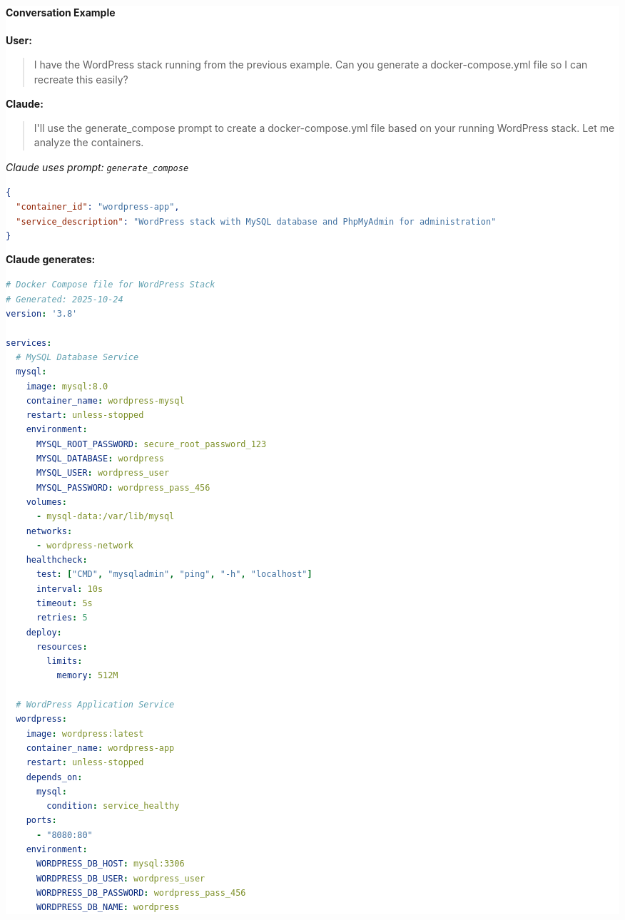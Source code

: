#### Conversation Example

**User:**
> I have the WordPress stack running from the previous example. Can you generate a docker-compose.yml file so I can recreate this easily?

**Claude:**
> I'll use the generate_compose prompt to create a docker-compose.yml file based on your running WordPress stack. Let me analyze the containers.

*Claude uses prompt: `generate_compose`*

```json
{
  "container_id": "wordpress-app",
  "service_description": "WordPress stack with MySQL database and PhpMyAdmin for administration"
}
```

**Claude generates:**

```yaml
# Docker Compose file for WordPress Stack
# Generated: 2025-10-24
version: '3.8'

services:
  # MySQL Database Service
  mysql:
    image: mysql:8.0
    container_name: wordpress-mysql
    restart: unless-stopped
    environment:
      MYSQL_ROOT_PASSWORD: secure_root_password_123
      MYSQL_DATABASE: wordpress
      MYSQL_USER: wordpress_user
      MYSQL_PASSWORD: wordpress_pass_456
    volumes:
      - mysql-data:/var/lib/mysql
    networks:
      - wordpress-network
    healthcheck:
      test: ["CMD", "mysqladmin", "ping", "-h", "localhost"]
      interval: 10s
      timeout: 5s
      retries: 5
    deploy:
      resources:
        limits:
          memory: 512M

  # WordPress Application Service
  wordpress:
    image: wordpress:latest
    container_name: wordpress-app
    restart: unless-stopped
    depends_on:
      mysql:
        condition: service_healthy
    ports:
      - "8080:80"
    environment:
      WORDPRESS_DB_HOST: mysql:3306
      WORDPRESS_DB_USER: wordpress_user
      WORDPRESS_DB_PASSWORD: wordpress_pass_456
      WORDPRESS_DB_NAME: wordpress
```